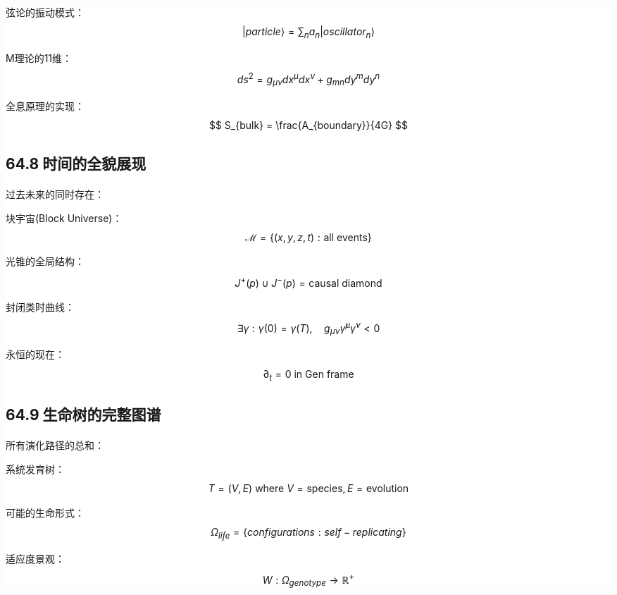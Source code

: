弦论的振动模式：
$$
|particle\rangle = \sum_n a_n |oscillator_n\rangle
$$

M理论的11维：
$$
ds^2 = g_{\mu\nu}dx^\mu dx^\nu + g_{mn}dy^m dy^n
$$

全息原理的实现：
$$
S_{bulk} = \frac{A_{boundary}}{4G}
$$

## 64.8 时间的全貌展现

过去未来的同时存在：

块宇宙(Block Universe)：
$$
\mathcal{M} = \{(x,y,z,t) : \text{all events}\}
$$

光锥的全局结构：
$$
J^+(p) \cup J^-(p) = \text{causal diamond}
$$

封闭类时曲线：
$$
\exists \gamma : \gamma(0) = \gamma(T), \quad g_{\mu\nu}\dot{\gamma}^\mu\dot{\gamma}^\nu < 0
$$

永恒的现在：
$$
\partial_t = 0 \text{ in Gen frame}
$$

## 64.9 生命树的完整图谱

所有演化路径的总和：

系统发育树：
$$
T = (V,E) \text{ where } V = \text{species}, E = \text{evolution}
$$

可能的生命形式：
$$
\Omega_{life} = \{configurations : self-replicating\}
$$

适应度景观：
$$
W : \Omega_{genotype} \rightarrow \mathbb{R}^+
$$
